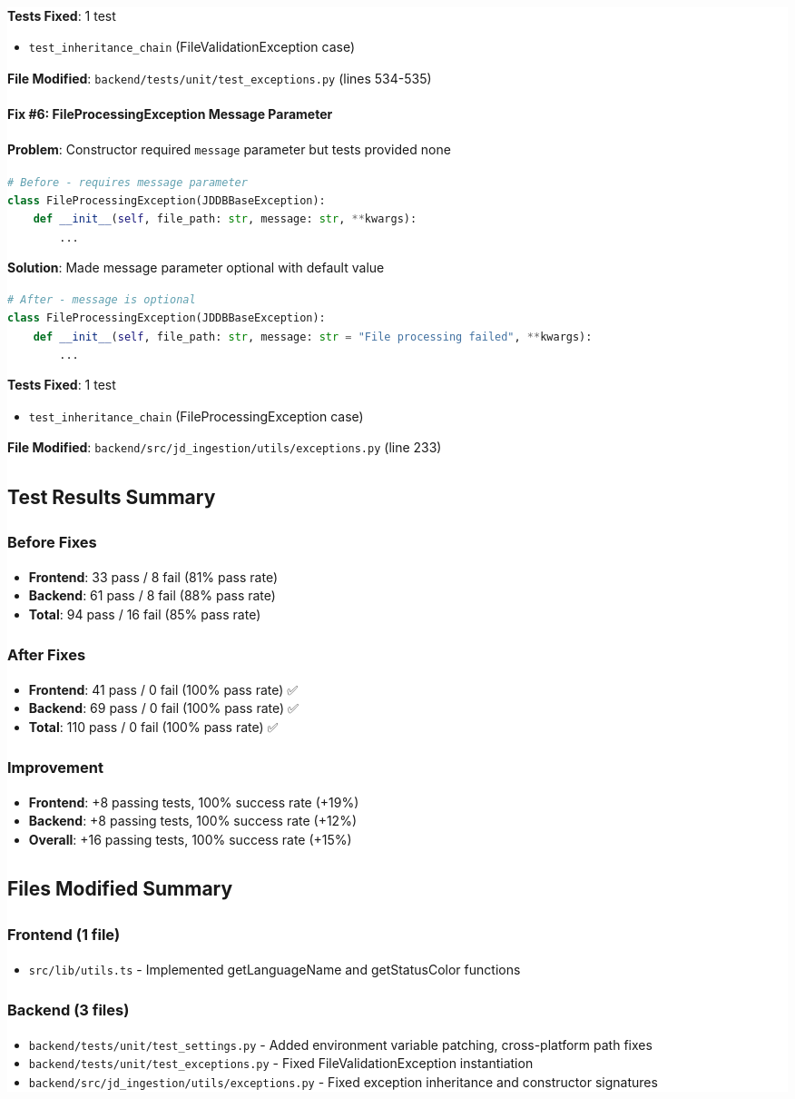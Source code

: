 **Tests Fixed**: 1 test
- `test_inheritance_chain` (FileValidationException case)

**File Modified**: `backend/tests/unit/test_exceptions.py` (lines 534-535)

#### Fix #6: FileProcessingException Message Parameter
**Problem**: Constructor required `message` parameter but tests provided none
```python
# Before - requires message parameter
class FileProcessingException(JDDBBaseException):
    def __init__(self, file_path: str, message: str, **kwargs):
        ...
```

**Solution**: Made message parameter optional with default value
```python
# After - message is optional
class FileProcessingException(JDDBBaseException):
    def __init__(self, file_path: str, message: str = "File processing failed", **kwargs):
        ...
```

**Tests Fixed**: 1 test
- `test_inheritance_chain` (FileProcessingException case)

**File Modified**: `backend/src/jd_ingestion/utils/exceptions.py` (line 233)

## Test Results Summary

### Before Fixes
- **Frontend**: 33 pass / 8 fail (81% pass rate)
- **Backend**: 61 pass / 8 fail (88% pass rate)
- **Total**: 94 pass / 16 fail (85% pass rate)

### After Fixes
- **Frontend**: 41 pass / 0 fail (100% pass rate) ✅
- **Backend**: 69 pass / 0 fail (100% pass rate) ✅
- **Total**: 110 pass / 0 fail (100% pass rate) ✅

### Improvement
- **Frontend**: +8 passing tests, 100% success rate (+19%)
- **Backend**: +8 passing tests, 100% success rate (+12%)
- **Overall**: +16 passing tests, 100% success rate (+15%)

## Files Modified Summary

### Frontend (1 file)
- `src/lib/utils.ts` - Implemented getLanguageName and getStatusColor functions

### Backend (3 files)
- `backend/tests/unit/test_settings.py` - Added environment variable patching, cross-platform path fixes
- `backend/tests/unit/test_exceptions.py` - Fixed FileValidationException instantiation
- `backend/src/jd_ingestion/utils/exceptions.py` - Fixed exception inheritance and constructor signatures
